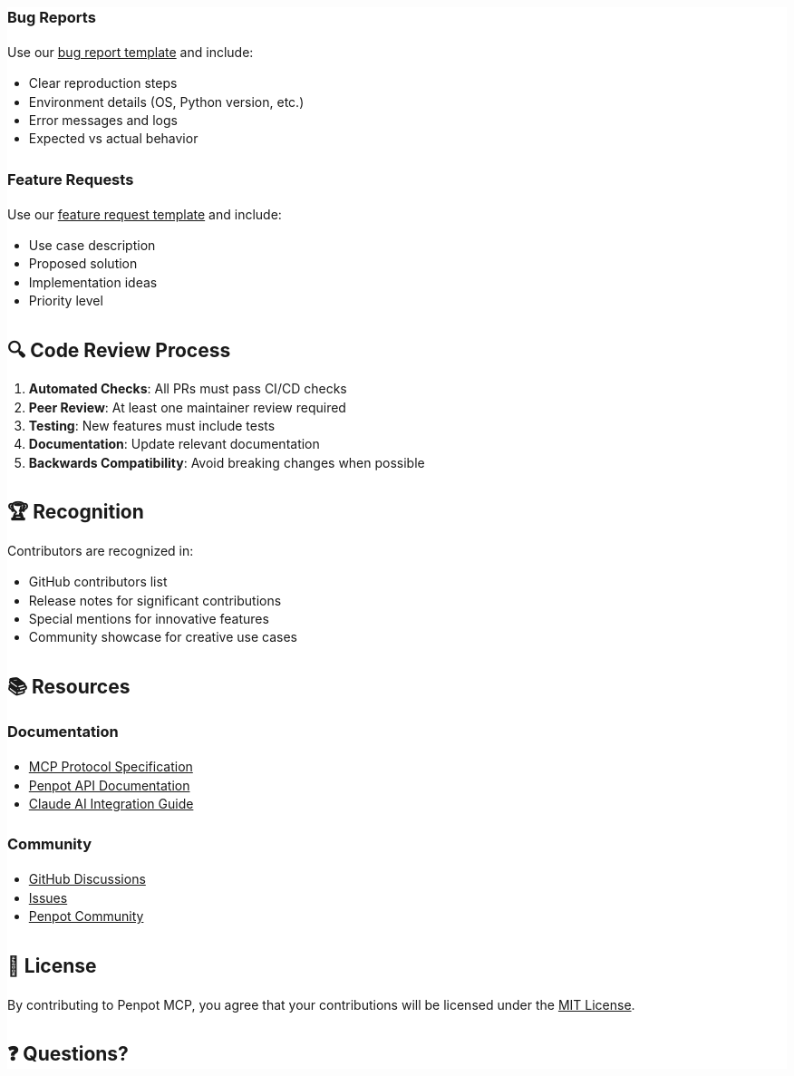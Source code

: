 ### Bug Reports
Use our [bug report template](.github/ISSUE_TEMPLATE/bug_report.md) and include:
- Clear reproduction steps
- Environment details (OS, Python version, etc.)
- Error messages and logs
- Expected vs actual behavior

### Feature Requests
Use our [feature request template](.github/ISSUE_TEMPLATE/feature_request.md) and include:
- Use case description
- Proposed solution
- Implementation ideas
- Priority level

## 🔍 Code Review Process

1. **Automated Checks**: All PRs must pass CI/CD checks
2. **Peer Review**: At least one maintainer review required
3. **Testing**: New features must include tests
4. **Documentation**: Update relevant documentation
5. **Backwards Compatibility**: Avoid breaking changes when possible

## 🏆 Recognition

Contributors are recognized in:
- GitHub contributors list
- Release notes for significant contributions
- Special mentions for innovative features
- Community showcase for creative use cases

## 📚 Resources

### Documentation
- [MCP Protocol Specification](https://modelcontextprotocol.io)
- [Penpot API Documentation](https://help.penpot.app/technical-guide/developer-resources/)
- [Claude AI Integration Guide](CLAUDE_INTEGRATION.md)

### Community
- [GitHub Discussions](https://github.com/montevive/penpot-mcp/discussions)
- [Issues](https://github.com/montevive/penpot-mcp/issues)
- [Penpot Community](https://community.penpot.app/)

## 📄 License

By contributing to Penpot MCP, you agree that your contributions will be licensed under the [MIT License](LICENSE).

## ❓ Questions?
